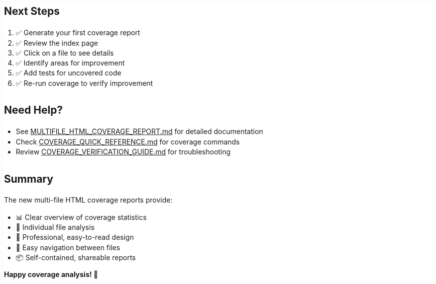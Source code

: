 ## Next Steps

1. ✅ Generate your first coverage report
2. ✅ Review the index page
3. ✅ Click on a file to see details
4. ✅ Identify areas for improvement
5. ✅ Add tests for uncovered code
6. ✅ Re-run coverage to verify improvement

## Need Help?

- See [MULTIFILE_HTML_COVERAGE_REPORT.md](MULTIFILE_HTML_COVERAGE_REPORT.md) for detailed documentation
- Check [COVERAGE_QUICK_REFERENCE.md](COVERAGE_QUICK_REFERENCE.md) for coverage commands
- Review [COVERAGE_VERIFICATION_GUIDE.md](COVERAGE_VERIFICATION_GUIDE.md) for troubleshooting

## Summary

The new multi-file HTML coverage reports provide:
- 📊 Clear overview of coverage statistics
- 📁 Individual file analysis
- 🎨 Professional, easy-to-read design
- 🔗 Easy navigation between files
- 📦 Self-contained, shareable reports

**Happy coverage analysis! 🎉**
